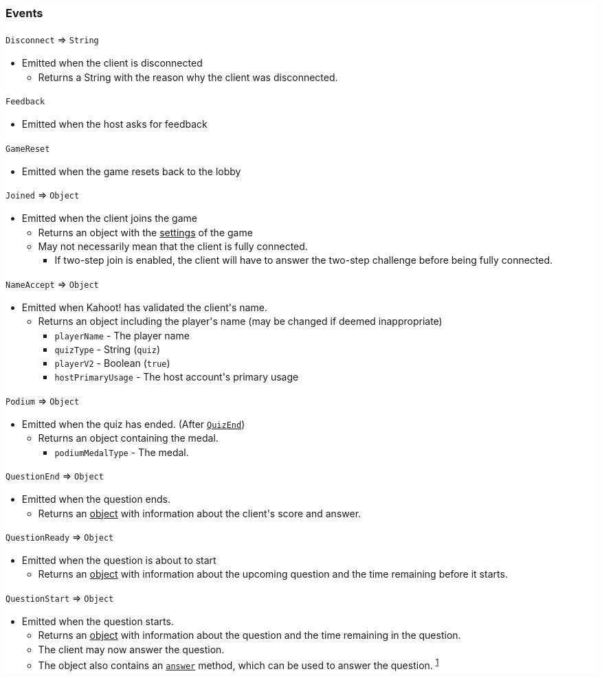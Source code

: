 ### Events
<a name="events.Disconnect"></a>
`Disconnect` => `String`
- Emitted when the client is disconnected
  - Returns a String with the reason why the client was disconnected.

<a name="events.Feedback"></a>
`Feedback`
- Emitted when the host asks for feedback

<a name="events.GameReset"></a>
`GameReset`
- Emitted when the game resets back to the lobby

<a name="events.Joined"></a>
`Joined` => `Object`
- Emitted when the client joins the game
  - Returns an object with the [settings](https://theusaf.github.io/kahoot.js-updated-fixed/Client.html#event:Joined) of the game
  - May not necessarily mean that the client is fully connected.
    - If two-step join is enabled, the client will have to answer the two-step challenge before being fully connected.

<a name="events.NameAccept"></a>
`NameAccept` => `Object`
- Emitted when Kahoot! has validated the client's name.
  - Returns an object including the player's name (may be changed if deemed inappropriate)
    - `playerName` - The player name
    - `quizType` - String (`quiz`)
    - `playerV2` - Boolean (`true`)
    - `hostPrimaryUsage` - The host account's primary usage

<a name="events.Podium"></a>
`Podium` => `Object`
- Emitted when the quiz has ended. (After [`QuizEnd`](#events.QuizEnd))
  - Returns an object containing the medal.
    - `podiumMedalType` - The medal.

<a name="events.QuestionEnd"></a>
`QuestionEnd` => `Object`
- Emitted when the question ends.
  - Returns an [object](https://theusaf.github.io/kahoot.js-updated-fixed/Client.html#event:QuestionEnd) with information about the client's score and answer.

<a name="events.QuestionReady"></a>
`QuestionReady` => `Object`
- Emitted when the question is about to start
  - Returns an [object](https://theusaf.github.io/kahoot.js-updated-fixed/Client.html#event:QuestionReady) with information about the upcoming question and the time remaining before it starts.

<a name="events.QuestionStart"></a>
`QuestionStart` => `Object`
- Emitted when the question starts.
  - Returns an [object](https://theusaf.github.io/kahoot.js-updated-fixed/Client.html#event:QuestionStart) with information about the question and the time remaining in the question.
  - The client may now answer the question.
  - The object also contains an [`answer`](#methods.answer) method, which can be used to answer the question. <sup>[1](#footnote-1)</sup>
